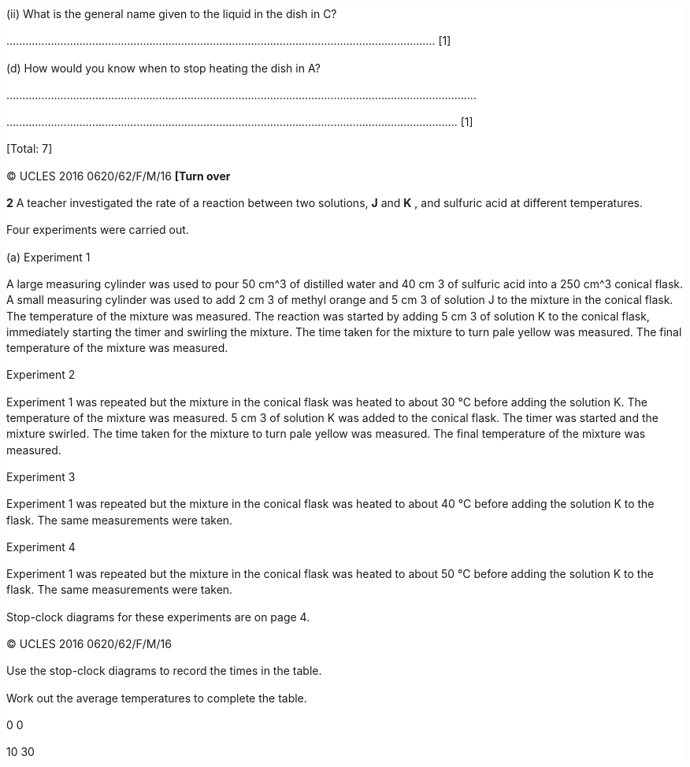  (ii) What is the general name given to the liquid in the dish in C? 

 ....................................................................................................................................... [1] 

 (d) How would you know when to stop heating the dish in A? 

 .................................................................................................................................................... 

 .............................................................................................................................................. [1] 

 [Total: 7] 


© UCLES 2016 0620/62/F/M/16 **[Turn over** 

**2** A teacher investigated the rate of a reaction between two solutions, **J** and **K** , and sulfuric acid at different temperatures. 

 Four experiments were carried out. 

 (a) Experiment 1 

 A large measuring cylinder was used to pour 50 cm^3 of distilled water and 40 cm 3 of sulfuric acid into a 250 cm^3 conical flask. A small measuring cylinder was used to add 2 cm 3 of methyl orange and 5 cm 3 of solution J to the mixture in the conical flask. The temperature of the mixture was measured. The reaction was started by adding 5 cm 3 of solution K to the conical flask, immediately starting the timer and swirling the mixture. The time taken for the mixture to turn pale yellow was measured. The final temperature of the mixture was measured. 

 Experiment 2 

 Experiment 1 was repeated but the mixture in the conical flask was heated to about 30 °C before adding the solution K. The temperature of the mixture was measured. 5 cm 3 of solution K was added to the conical flask. The timer was started and the mixture swirled. The time taken for the mixture to turn pale yellow was measured. The final temperature of the mixture was measured. 

 Experiment 3 

 Experiment 1 was repeated but the mixture in the conical flask was heated to about 40 °C before adding the solution K to the flask. The same measurements were taken. 

 Experiment 4 

 Experiment 1 was repeated but the mixture in the conical flask was heated to about 50 °C before adding the solution K to the flask. The same measurements were taken. 

 Stop-clock diagrams for these experiments are on page 4. 


© UCLES 2016 0620/62/F/M/16 

 Use the stop-clock diagrams to record the times in the table. 

 Work out the average temperatures to complete the table. 

 0 0 

 10 30 
